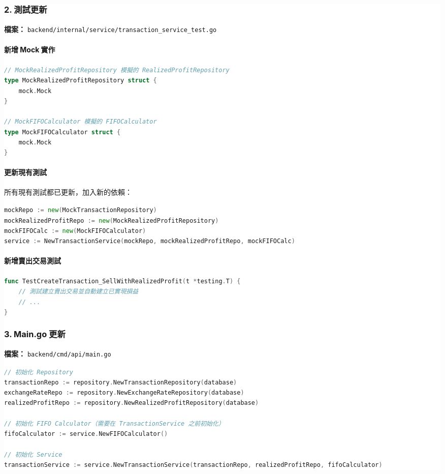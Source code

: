### 2. 測試更新

**檔案：** `backend/internal/service/transaction_service_test.go`

#### 新增 Mock 實作

```go
// MockRealizedProfitRepository 模擬的 RealizedProfitRepository
type MockRealizedProfitRepository struct {
    mock.Mock
}

// MockFIFOCalculator 模擬的 FIFOCalculator
type MockFIFOCalculator struct {
    mock.Mock
}
```

#### 更新現有測試

所有現有測試都已更新，加入新的依賴：

```go
mockRepo := new(MockTransactionRepository)
mockRealizedProfitRepo := new(MockRealizedProfitRepository)
mockFIFOCalc := new(MockFIFOCalculator)
service := NewTransactionService(mockRepo, mockRealizedProfitRepo, mockFIFOCalc)
```

#### 新增賣出交易測試

```go
func TestCreateTransaction_SellWithRealizedProfit(t *testing.T) {
    // 測試建立賣出交易並自動建立已實現損益
    // ...
}
```

### 3. Main.go 更新

**檔案：** `backend/cmd/api/main.go`

```go
// 初始化 Repository
transactionRepo := repository.NewTransactionRepository(database)
exchangeRateRepo := repository.NewExchangeRateRepository(database)
realizedProfitRepo := repository.NewRealizedProfitRepository(database)

// 初始化 FIFO Calculator（需要在 TransactionService 之前初始化）
fifoCalculator := service.NewFIFOCalculator()

// 初始化 Service
transactionService := service.NewTransactionService(transactionRepo, realizedProfitRepo, fifoCalculator)
```
